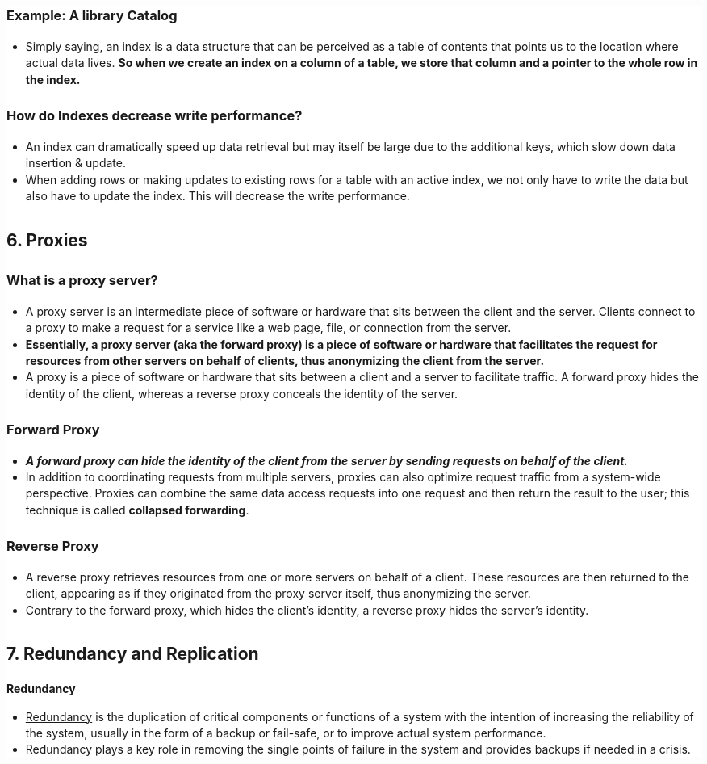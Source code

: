 ### Example: A library Catalog

* Simply saying, an index is a data structure that can be perceived as a table of contents that points us to the location where actual data lives. **So when we create an index on a column of a table, we store that column and a pointer to the whole row in the index.**

### How do Indexes decrease write performance?

* An index can dramatically speed up data retrieval but may itself be large due to the additional keys, which slow down data insertion & update.
* When adding rows or making updates to existing rows for a table with an active index, we not only have to write the data but also have to update the index. This will decrease the write performance.

## 6. Proxies

### What is a proxy server?

* A proxy server is an intermediate piece of software or hardware that sits between the client and the server. Clients connect to a proxy to make a request for a service like a web page, file, or connection from the server.
* **Essentially, a proxy server (aka the forward proxy) is a piece of software or hardware that facilitates the request for resources from other servers on behalf of clients, thus anonymizing the client from the server.**
* A proxy is a piece of software or hardware that sits between a client and a server to facilitate traffic. A forward proxy hides the identity of the client, whereas a reverse proxy conceals the identity of the server.

### Forward Proxy

* ***A forward proxy can hide the identity of the client from the server by sending requests on behalf of the client.***
* In addition to coordinating requests from multiple servers, proxies can also optimize request traffic from a system-wide perspective. Proxies can combine the same data access requests into one request and then return the result to the user; this technique is called **collapsed forwarding**.

### Reverse Proxy

* A reverse proxy retrieves resources from one or more servers on behalf of a client. These resources are then returned to the client, appearing as if they originated from the proxy server itself, thus anonymizing the server.
* Contrary to the forward proxy, which hides the client’s identity, a reverse proxy hides the server’s identity.

## 7. Redundancy and Replication

**Redundancy**

* [Redundancy](https://en.wikipedia.org/wiki/Redundancy_(engineering)) is the duplication of critical components or functions of a system with the intention of increasing the reliability of the system, usually in the form of a backup or fail-safe, or to improve actual system performance. 
* Redundancy plays a key role in removing the single points of failure in the system and provides backups if needed in a crisis. 

